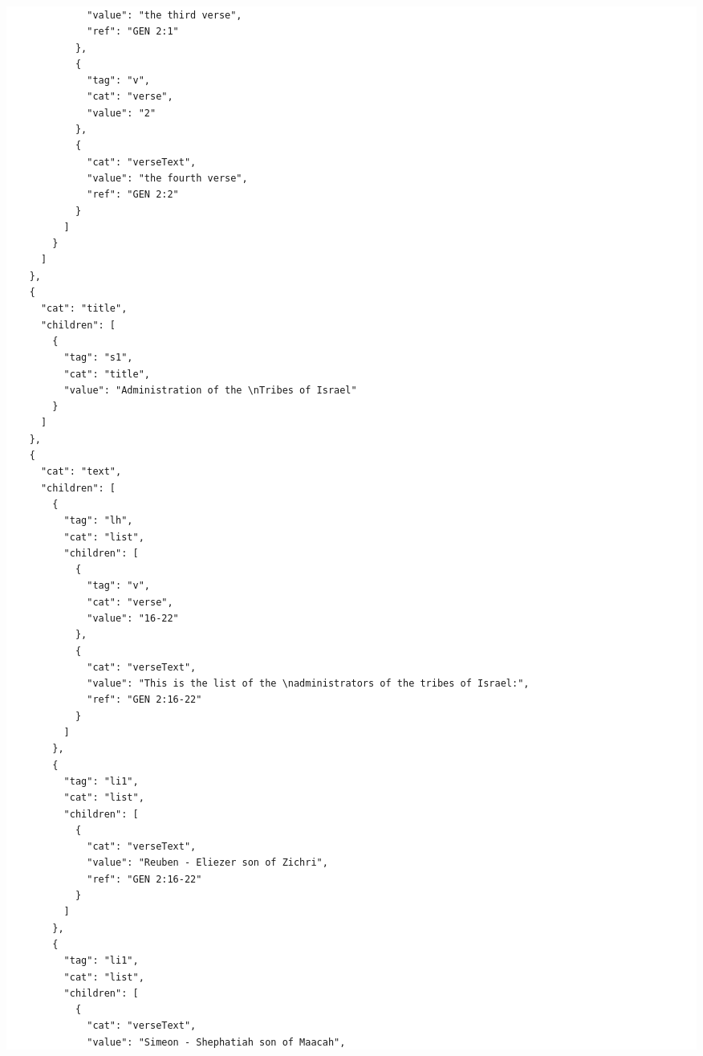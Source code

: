                   "value": "the third verse",
                  "ref": "GEN 2:1"
                },
                {
                  "tag": "v",
                  "cat": "verse",
                  "value": "2"
                },
                {
                  "cat": "verseText",
                  "value": "the fourth verse",
                  "ref": "GEN 2:2"
                }
              ]
            }
          ]
        },
        {
          "cat": "title",
          "children": [
            {
              "tag": "s1",
              "cat": "title",
              "value": "Administration of the \nTribes of Israel"
            }
          ]
        },
        {
          "cat": "text",
          "children": [
            {
              "tag": "lh",
              "cat": "list",
              "children": [
                {
                  "tag": "v",
                  "cat": "verse",
                  "value": "16-22"
                },
                {
                  "cat": "verseText",
                  "value": "This is the list of the \nadministrators of the tribes of Israel:",
                  "ref": "GEN 2:16-22"
                }
              ]
            },
            {
              "tag": "li1",
              "cat": "list",
              "children": [
                {
                  "cat": "verseText",
                  "value": "Reuben - Eliezer son of Zichri",
                  "ref": "GEN 2:16-22"
                }
              ]
            },
            {
              "tag": "li1",
              "cat": "list",
              "children": [
                {
                  "cat": "verseText",
                  "value": "Simeon - Shephatiah son of Maacah",